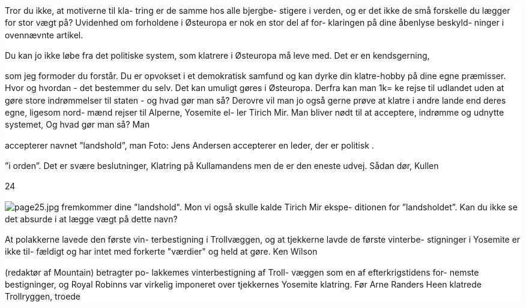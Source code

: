 Tror du ikke, at motiverne til kla-
tring er de samme hos alle bjergbe-
stigere i verden, og er det ikke de
små forskelle du lægger for stor
vægt på? Uvidenhed om forholdene i
Østeuropa er nok en stor del af for-
klaringen på dine åbenlyse beskyld-
ninger i ovennævnte artikel.

Du kan jo ikke løbe fra det politiske
system, som klatrere i Østeuropa må
leve med. Det er en kendsgerning,

som jeg formoder du forstår. Du er
opvokset i et demokratisk samfund og
kan dyrke din klatre-hobby på dine
egne præmisser. Hvor og hvordan - det
bestemmer du selv. Det kan umuligt
gøres i Østeuropa. Derfra kan man 1k=
ke rejse til udlandet uden at gøre
store indrømmelser til staten - og
hvad gør man så? Derovre vil man jo
også gerne prøve at klatre i andre
lande end deres egne, ligesom nord-
mænd rejser til Alperne, Yosemite el-
ler Tirich Mir. Man bliver nødt til
at acceptere, indrømme og udnytte
systemet, Og hvad gør man så? Man

accepterer navnet ”landshold”, man Foto: Jens Andersen
accepterer en leder, der er politisk .

”i orden”. Det er svære beslutninger, Klatring på Kullamandens
men de er den eneste udvej. Sådan dør, Kullen

24




![page25.jpg](/1976/DB-1976-2/page25.jpg)
fremkommer dine "landshold". Mon vi
også skulle kalde Tirich Mir ekspe-
ditionen for ”landsholdet”. Kan du
ikke se det absurde i at lægge vægt
på dette navn?

At polakkerne lavede den første vin-
terbestigning i Trollvæggen, og at
tjekkerne lavde de første vinterbe-
stigninger i Yosemite er ikke til-
fældigt og har intet med forkerte
"værdier" og held at gøre. Ken Wilson

(redaktør af Mountain) betragter po-
lakkemes vinterbestigning af Troll-
væggen som en af efterkrigstidens for-
nemste bestigninger, og Royal Robinns
var virkelig imponeret over tjekkernes
Yosemite klatring. Før Arne Randers
Heen klatrede Trollryggen, troede
